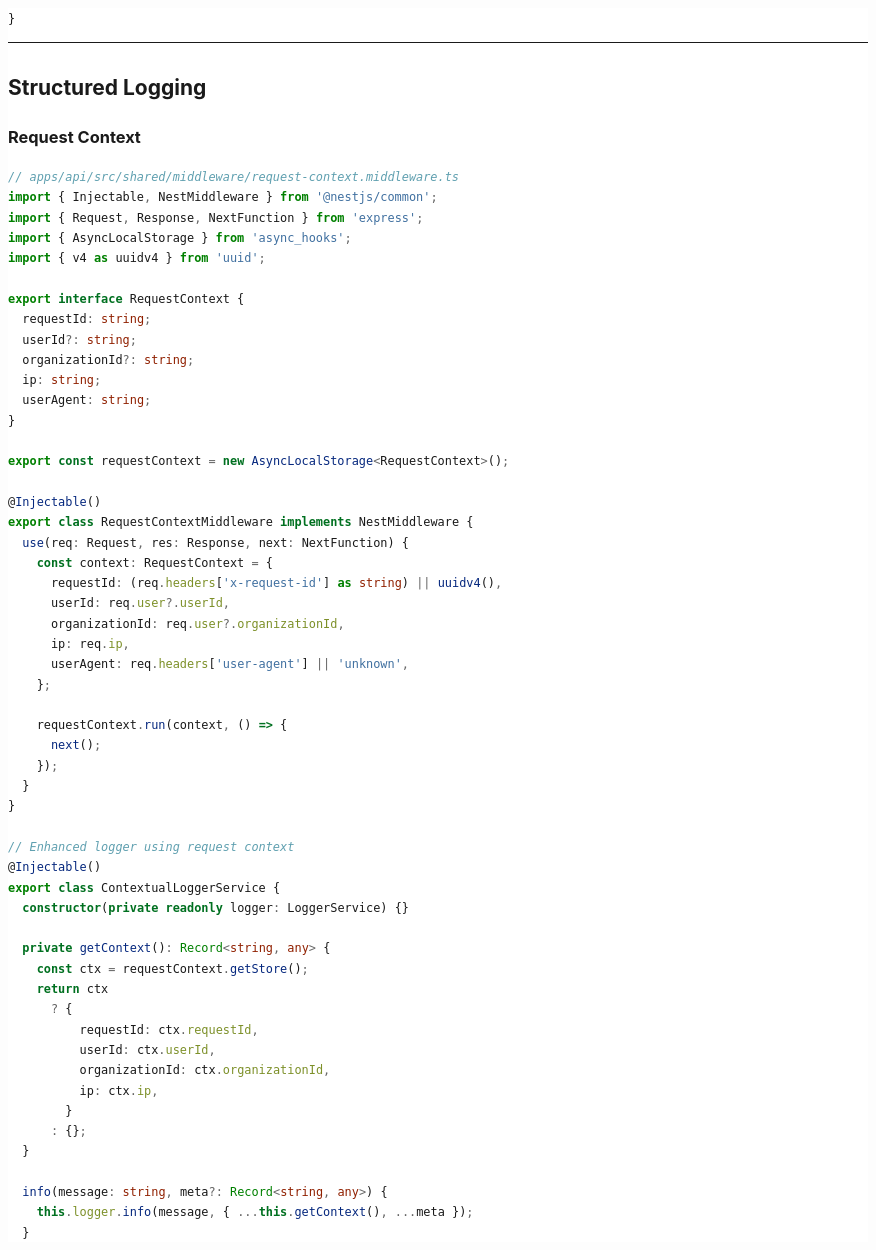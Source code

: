 ```typescript
}
```

---

## Structured Logging

### Request Context

```typescript
// apps/api/src/shared/middleware/request-context.middleware.ts
import { Injectable, NestMiddleware } from '@nestjs/common';
import { Request, Response, NextFunction } from 'express';
import { AsyncLocalStorage } from 'async_hooks';
import { v4 as uuidv4 } from 'uuid';

export interface RequestContext {
  requestId: string;
  userId?: string;
  organizationId?: string;
  ip: string;
  userAgent: string;
}

export const requestContext = new AsyncLocalStorage<RequestContext>();

@Injectable()
export class RequestContextMiddleware implements NestMiddleware {
  use(req: Request, res: Response, next: NextFunction) {
    const context: RequestContext = {
      requestId: (req.headers['x-request-id'] as string) || uuidv4(),
      userId: req.user?.userId,
      organizationId: req.user?.organizationId,
      ip: req.ip,
      userAgent: req.headers['user-agent'] || 'unknown',
    };

    requestContext.run(context, () => {
      next();
    });
  }
}

// Enhanced logger using request context
@Injectable()
export class ContextualLoggerService {
  constructor(private readonly logger: LoggerService) {}

  private getContext(): Record<string, any> {
    const ctx = requestContext.getStore();
    return ctx
      ? {
          requestId: ctx.requestId,
          userId: ctx.userId,
          organizationId: ctx.organizationId,
          ip: ctx.ip,
        }
      : {};
  }

  info(message: string, meta?: Record<string, any>) {
    this.logger.info(message, { ...this.getContext(), ...meta });
  }
```